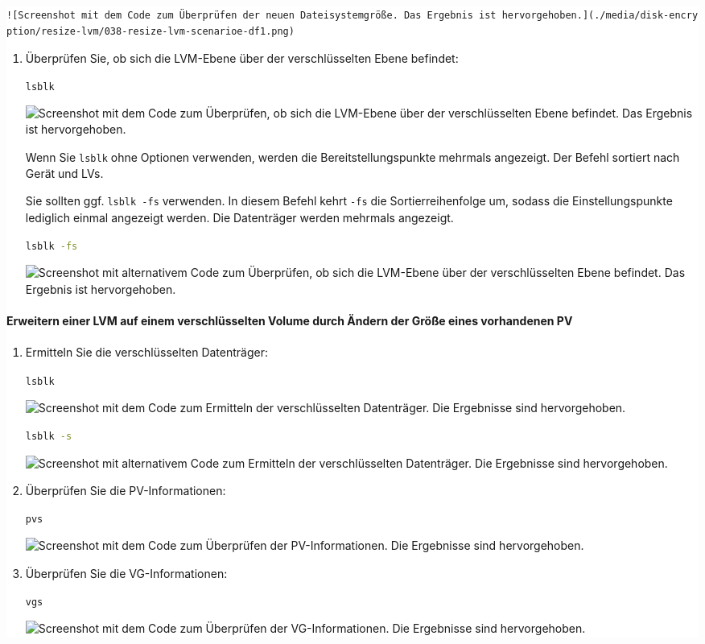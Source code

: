     ![Screenshot mit dem Code zum Überprüfen der neuen Dateisystemgröße. Das Ergebnis ist hervorgehoben.](./media/disk-encryption/resize-lvm/038-resize-lvm-scenarioe-df1.png)

1. Überprüfen Sie, ob sich die LVM-Ebene über der verschlüsselten Ebene befindet:

    ``` bash
    lsblk
    ```

    ![Screenshot mit dem Code zum Überprüfen, ob sich die LVM-Ebene über der verschlüsselten Ebene befindet. Das Ergebnis ist hervorgehoben.](./media/disk-encryption/resize-lvm/038-resize-lvm-scenarioe-lsblk3.png)

    Wenn Sie `lsblk` ohne Optionen verwenden, werden die Bereitstellungspunkte mehrmals angezeigt. Der Befehl sortiert nach Gerät und LVs. 

    Sie sollten ggf. `lsblk -fs` verwenden. In diesem Befehl kehrt `-fs` die Sortierreihenfolge um, sodass die Einstellungspunkte lediglich einmal angezeigt werden. Die Datenträger werden mehrmals angezeigt.

    ``` bash
    lsblk -fs
    ```

    ![Screenshot mit alternativem Code zum Überprüfen, ob sich die LVM-Ebene über der verschlüsselten Ebene befindet. Das Ergebnis ist hervorgehoben.](./media/disk-encryption/resize-lvm/038-resize-lvm-scenarioe-lsblk4.png)

#### <a name="extend-an-lvm-on-a-crypt-volume-by-resizing-an-existing-pv"></a>Erweitern einer LVM auf einem verschlüsselten Volume durch Ändern der Größe eines vorhandenen PV

1. Ermitteln Sie die verschlüsselten Datenträger:

    ``` bash
    lsblk
    ```

    ![Screenshot mit dem Code zum Ermitteln der verschlüsselten Datenträger. Die Ergebnisse sind hervorgehoben.](./media/disk-encryption/resize-lvm/039-resize-lvm-scenariof-lsblk01.png)

    ``` bash
    lsblk -s
    ```

    ![Screenshot mit alternativem Code zum Ermitteln der verschlüsselten Datenträger. Die Ergebnisse sind hervorgehoben.](./media/disk-encryption/resize-lvm/040-resize-lvm-scenariof-lsblk012.png)

2. Überprüfen Sie die PV-Informationen:

    ``` bash
    pvs
    ```

    ![Screenshot mit dem Code zum Überprüfen der PV-Informationen. Die Ergebnisse sind hervorgehoben.](./media/disk-encryption/resize-lvm/041-resize-lvm-scenariof-pvs.png)

3. Überprüfen Sie die VG-Informationen:

    ``` bash
    vgs
    ```

    ![Screenshot mit dem Code zum Überprüfen der VG-Informationen. Die Ergebnisse sind hervorgehoben.](./media/disk-encryption/resize-lvm/042-resize-lvm-scenariof-vgs.png)
